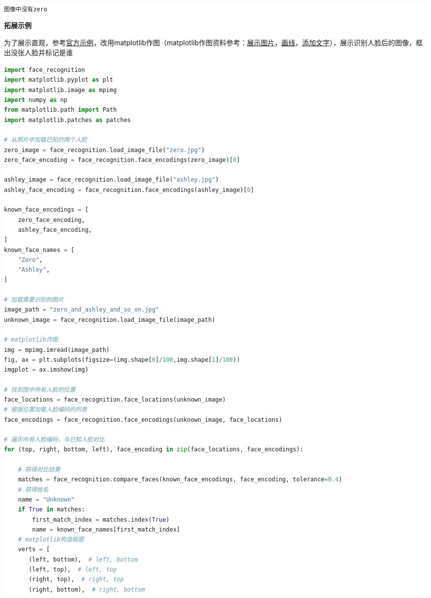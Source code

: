     图像中没有zero


**拓展示例**

为了展示直观，参考[官方示例](https://github.com/ageitgey/face_recognition/blob/master/examples/identify_and_draw_boxes_on_faces.py)，改用matplotlib作图（matplotlib作图资料参考：[展示图片](https://matplotlib.org/tutorials/introductory/images.html#sphx-glr-tutorials-introductory-images-py)，[画线](https://matplotlib.org/tutorials/advanced/path_tutorial.html#sphx-glr-tutorials-advanced-path-tutorial-py)，[添加文字](https://matplotlib.org/tutorials/text/text_intro.html#sphx-glr-tutorials-text-text-intro-py)），展示识别人脸后的图像，框出没张人脸并标记是谁


```python
import face_recognition
import matplotlib.pyplot as plt
import matplotlib.image as mpimg
import numpy as np
from matplotlib.path import Path
import matplotlib.patches as patches

# 从照片中加载已知的两个人脸
zero_image = face_recognition.load_image_file("zero.jpg")
zero_face_encoding = face_recognition.face_encodings(zero_image)[0]

ashley_image = face_recognition.load_image_file("ashley.jpg")
ashley_face_encoding = face_recognition.face_encodings(ashley_image)[0]

known_face_encodings = [
    zero_face_encoding,
    ashley_face_encoding,
]
known_face_names = [
    "Zero",
    "Ashley",
]

# 加载需要识别的图片
image_path = "zero_and_ashley_and_so_on.jpg"
unknown_image = face_recognition.load_image_file(image_path)

# matplotlib作图
img = mpimg.imread(image_path)
fig, ax = plt.subplots(figsize=(img.shape[0]/100,img.shape[1]/100))
imgplot = ax.imshow(img)

# 找到图中所有人脸的位置
face_locations = face_recognition.face_locations(unknown_image)
# 根据位置加载人脸编码的列表
face_encodings = face_recognition.face_encodings(unknown_image, face_locations)

# 遍历所有人脸编码，与已知人脸对比
for (top, right, bottom, left), face_encoding in zip(face_locations, face_encodings):

    # 获得对比结果
    matches = face_recognition.compare_faces(known_face_encodings, face_encoding, tolerance=0.4)
    # 获得姓名
    name = "Unknown"
    if True in matches:
        first_match_index = matches.index(True)
        name = known_face_names[first_match_index]
    # matplotlib构造框图
    verts = [
       (left, bottom),  # left, bottom
       (left, top),  # left, top
       (right, top),  # right, top
       (right, bottom),  # right, bottom
```
